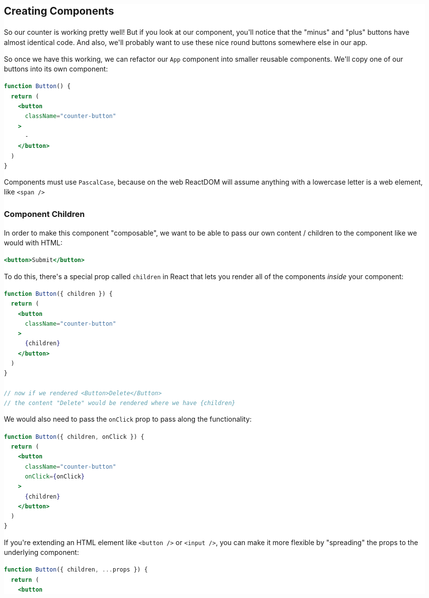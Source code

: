 ## Creating Components

So our counter is working pretty well! But if you look at our component, you'll notice that the "minus" and "plus" buttons have almost identical code. And also, we'll probably want to use these nice round buttons somewhere else in our app.

So once we have this working, we can refactor our `App` component into smaller reusable components. We'll copy one of our buttons into its own component:

```jsx
function Button() {
  return (
    <button
      className="counter-button"
    >
      -
    </button>
  )
}
```
Components must use `PascalCase`, because on the web ReactDOM will assume anything with a lowercase letter is a web element, like `<span />`

### Component Children

In order to make this component "composable", we want to be able to pass our own content / children to the component like we would with HTML:
```jsx
<button>Submit</button>
```

To do this, there's a special prop called `children` in React that lets you render all of the components *inside* your component:
```jsx
function Button({ children }) {
  return (
    <button
      className="counter-button"
    >
      {children}
    </button>
  )
}

// now if we rendered <Button>Delete</Button>
// the content "Delete" would be rendered where we have {children}
```

We would also need to pass the `onClick` prop to pass along the functionality:
```jsx
function Button({ children, onClick }) {
  return (
    <button
      className="counter-button"
      onClick={onClick}
    >
      {children}
    </button>
  )
}
```
If you're extending an HTML element like `<button />` or `<input />`, you can make it more flexible by "spreading" the props to the underlying component:
```jsx
function Button({ children, ...props }) {
  return (
    <button
```
